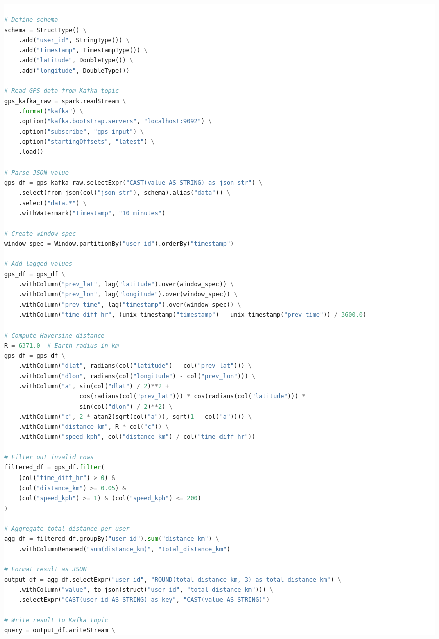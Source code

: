 ```python

# Define schema
schema = StructType() \
    .add("user_id", StringType()) \
    .add("timestamp", TimestampType()) \
    .add("latitude", DoubleType()) \
    .add("longitude", DoubleType())

# Read GPS data from Kafka topic
gps_kafka_raw = spark.readStream \
    .format("kafka") \
    .option("kafka.bootstrap.servers", "localhost:9092") \
    .option("subscribe", "gps_input") \
    .option("startingOffsets", "latest") \
    .load()

# Parse JSON value
gps_df = gps_kafka_raw.selectExpr("CAST(value AS STRING) as json_str") \
    .select(from_json(col("json_str"), schema).alias("data")) \
    .select("data.*") \
    .withWatermark("timestamp", "10 minutes")

# Create window spec
window_spec = Window.partitionBy("user_id").orderBy("timestamp")

# Add lagged values
gps_df = gps_df \
    .withColumn("prev_lat", lag("latitude").over(window_spec)) \
    .withColumn("prev_lon", lag("longitude").over(window_spec)) \
    .withColumn("prev_time", lag("timestamp").over(window_spec)) \
    .withColumn("time_diff_hr", (unix_timestamp("timestamp") - unix_timestamp("prev_time")) / 3600.0)

# Compute Haversine distance
R = 6371.0  # Earth radius in km
gps_df = gps_df \
    .withColumn("dlat", radians(col("latitude") - col("prev_lat"))) \
    .withColumn("dlon", radians(col("longitude") - col("prev_lon"))) \
    .withColumn("a", sin(col("dlat") / 2)**2 +
                     cos(radians(col("prev_lat"))) * cos(radians(col("latitude"))) *
                     sin(col("dlon") / 2)**2) \
    .withColumn("c", 2 * atan2(sqrt(col("a")), sqrt(1 - col("a")))) \
    .withColumn("distance_km", R * col("c")) \
    .withColumn("speed_kph", col("distance_km") / col("time_diff_hr"))

# Filter out invalid rows
filtered_df = gps_df.filter(
    (col("time_diff_hr") > 0) &
    (col("distance_km") >= 0.05) &
    (col("speed_kph") >= 1) & (col("speed_kph") <= 200)
)

# Aggregate total distance per user
agg_df = filtered_df.groupBy("user_id").sum("distance_km") \
    .withColumnRenamed("sum(distance_km)", "total_distance_km")

# Format result as JSON
output_df = agg_df.selectExpr("user_id", "ROUND(total_distance_km, 3) as total_distance_km") \
    .withColumn("value", to_json(struct("user_id", "total_distance_km"))) \
    .selectExpr("CAST(user_id AS STRING) as key", "CAST(value AS STRING)")

# Write result to Kafka topic
query = output_df.writeStream \
```
